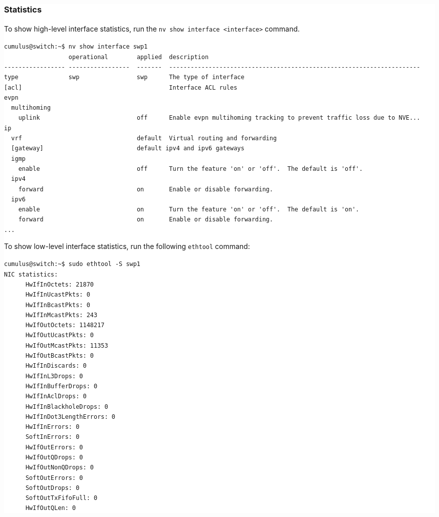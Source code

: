 ### Statistics

To show high-level interface statistics, run the `nv show interface <interface>` command.

```
cumulus@switch:~$ nv show interface swp1
                  operational        applied  description
----------------- -----------------  -------  ----------------------------------------------------------------------
type              swp                swp      The type of interface
[acl]                                         Interface ACL rules
evpn
  multihoming
    uplink                           off      Enable evpn multihoming tracking to prevent traffic loss due to NVE...
ip
  vrf                                default  Virtual routing and forwarding
  [gateway]                          default ipv4 and ipv6 gateways
  igmp
    enable                           off      Turn the feature 'on' or 'off'.  The default is 'off'.
  ipv4
    forward                          on       Enable or disable forwarding.
  ipv6
    enable                           on       Turn the feature 'on' or 'off'.  The default is 'on'.
    forward                          on       Enable or disable forwarding.
...
```

To show low-level interface statistics, run the following `ethtool` command:

```
cumulus@switch:~$ sudo ethtool -S swp1
NIC statistics:
      HwIfInOctets: 21870
      HwIfInUcastPkts: 0
      HwIfInBcastPkts: 0
      HwIfInMcastPkts: 243
      HwIfOutOctets: 1148217
      HwIfOutUcastPkts: 0
      HwIfOutMcastPkts: 11353
      HwIfOutBcastPkts: 0
      HwIfInDiscards: 0
      HwIfInL3Drops: 0
      HwIfInBufferDrops: 0
      HwIfInAclDrops: 0
      HwIfInBlackholeDrops: 0
      HwIfInDot3LengthErrors: 0
      HwIfInErrors: 0
      SoftInErrors: 0
      HwIfOutErrors: 0
      HwIfOutQDrops: 0
      HwIfOutNonQDrops: 0
      SoftOutErrors: 0
      SoftOutDrops: 0
      SoftOutTxFifoFull: 0
      HwIfOutQLen: 0
```
